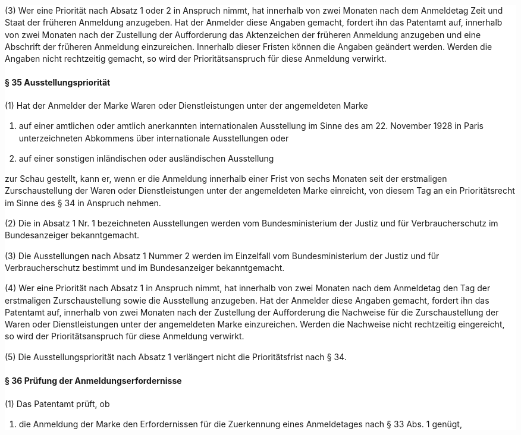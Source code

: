 (3) Wer eine Priorität nach Absatz 1 oder 2 in Anspruch nimmt, hat
innerhalb von zwei Monaten nach dem Anmeldetag Zeit und Staat der
früheren Anmeldung anzugeben. Hat der Anmelder diese Angaben gemacht,
fordert ihn das Patentamt auf, innerhalb von zwei Monaten nach der
Zustellung der Aufforderung das Aktenzeichen der früheren Anmeldung
anzugeben und eine Abschrift der früheren Anmeldung einzureichen.
Innerhalb dieser Fristen können die Angaben geändert werden. Werden
die Angaben nicht rechtzeitig gemacht, so wird der Prioritätsanspruch
für diese Anmeldung verwirkt.


#### § 35 Ausstellungspriorität

(1) Hat der Anmelder der Marke Waren oder Dienstleistungen unter der
angemeldeten Marke

1.  auf einer amtlichen oder amtlich anerkannten internationalen
    Ausstellung im Sinne des am 22. November 1928 in Paris unterzeichneten
    Abkommens über internationale Ausstellungen oder


2.  auf einer sonstigen inländischen oder ausländischen Ausstellung



zur Schau gestellt, kann er, wenn er die Anmeldung innerhalb einer
Frist von sechs Monaten seit der erstmaligen Zurschaustellung der
Waren oder Dienstleistungen unter der angemeldeten Marke einreicht,
von diesem Tag an ein Prioritätsrecht im Sinne des § 34 in Anspruch
nehmen.

(2) Die in Absatz 1 Nr. 1 bezeichneten Ausstellungen werden vom
Bundesministerium der Justiz und für Verbraucherschutz im
Bundesanzeiger bekanntgemacht.

(3) Die Ausstellungen nach Absatz 1 Nummer 2 werden im Einzelfall vom
Bundesministerium der Justiz und für Verbraucherschutz bestimmt und im
Bundesanzeiger bekanntgemacht.

(4) Wer eine Priorität nach Absatz 1 in Anspruch nimmt, hat innerhalb
von zwei Monaten nach dem Anmeldetag den Tag der erstmaligen
Zurschaustellung sowie die Ausstellung anzugeben. Hat der Anmelder
diese Angaben gemacht, fordert ihn das Patentamt auf, innerhalb von
zwei Monaten nach der Zustellung der Aufforderung die Nachweise für
die Zurschaustellung der Waren oder Dienstleistungen unter der
angemeldeten Marke einzureichen. Werden die Nachweise nicht
rechtzeitig eingereicht, so wird der Prioritätsanspruch für diese
Anmeldung verwirkt.

(5) Die Ausstellungspriorität nach Absatz 1 verlängert nicht die
Prioritätsfrist nach § 34.


#### § 36 Prüfung der Anmeldungserfordernisse

(1) Das Patentamt prüft, ob

1.  die Anmeldung der Marke den Erfordernissen für die Zuerkennung eines
    Anmeldetages nach § 33 Abs. 1 genügt,
